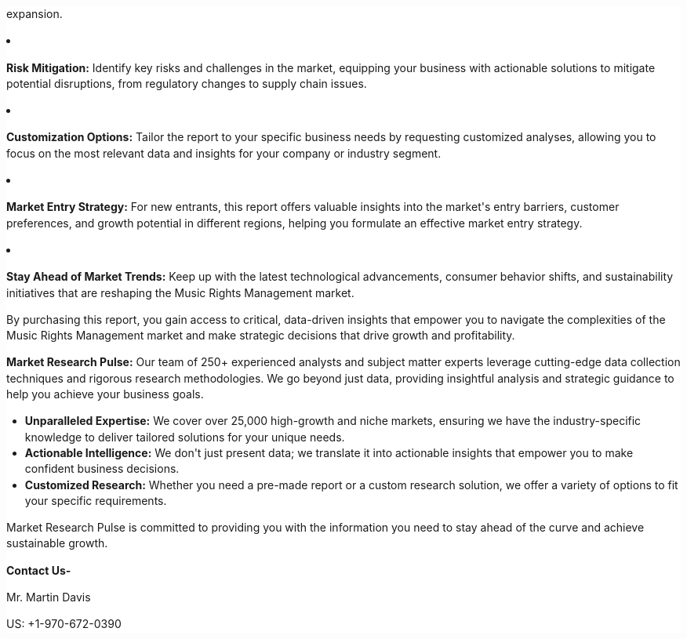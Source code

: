 expansion.</p></li><li><p><strong>Risk Mitigation:</strong> Identify key risks and challenges in the market, equipping your business with actionable solutions to mitigate potential disruptions, from regulatory changes to supply chain issues.</p></li><li><p><strong>Customization Options:</strong> Tailor the report to your specific business needs by requesting customized analyses, allowing you to focus on the most relevant data and insights for your company or industry segment.</p></li><li><p><strong>Market Entry Strategy:</strong> For new entrants, this report offers valuable insights into the market's entry barriers, customer preferences, and growth potential in different regions, helping you formulate an effective market entry strategy.</p></li><li><p><strong>Stay Ahead of Market Trends:</strong> Keep up with the latest technological advancements, consumer behavior shifts, and sustainability initiatives that are reshaping the Music Rights Management market.</p></li></ol><p>By purchasing this report, you gain access to critical, data-driven insights that empower you to navigate the complexities of the Music Rights Management market and make strategic decisions that drive growth and profitability.</p><p><strong>Market Research Pulse:</strong>&nbsp;Our team of 250+ experienced analysts and subject matter experts leverage cutting-edge data collection techniques and rigorous research methodologies. We go beyond just data, providing insightful analysis and strategic guidance to help you achieve your business goals.</p><ul><li><strong>Unparalleled Expertise:</strong>&nbsp;We cover over 25,000 high-growth and niche markets, ensuring we have the industry-specific knowledge to deliver tailored solutions for your unique needs.</li><li><strong>Actionable Intelligence:</strong>&nbsp;We don't just present data; we translate it into actionable insights that empower you to make confident business decisions.</li><li><strong>Customized Research:</strong>&nbsp;Whether you need a pre-made report or a custom research solution, we offer a variety of options to fit your specific requirements.</li></ul><p>Market Research Pulse is committed to providing you with the information you need to stay ahead of the curve and achieve sustainable growth.</p><p><strong>Contact Us-</strong></p><p>Mr. Martin Davis</p><p>US: +1-970-672-0390</p>
